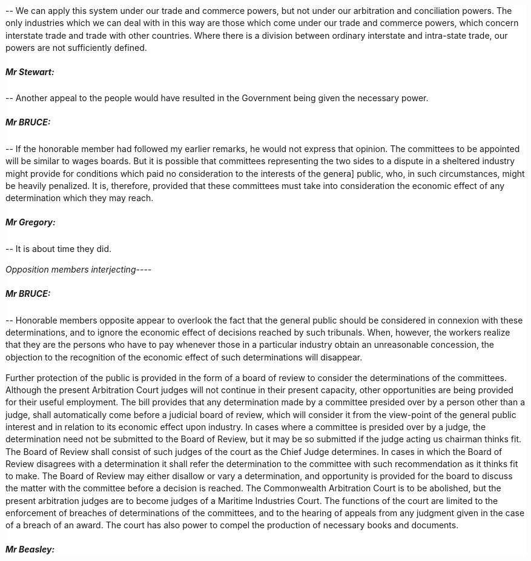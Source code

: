 -- We can apply this system under our trade and commerce powers, but not under our arbitration and conciliation powers. The only industries which we can deal with in this way are those which come under our trade and commerce powers, which concern interstate trade and trade with other countries. Where there is a division between ordinary interstate and intra-state trade, our powers are not sufficiently defined. 

##### Mr Stewart:

-- Another appeal to the people would have resulted in the Government being given the necessary power. 

##### Mr BRUCE:

-- If the honorable member had followed my earlier remarks, he would not express that opinion. The committees to be appointed will be similar to wages boards. But it is possible that committees representing the two sides to a dispute in a sheltered industry might provide for conditions which paid no consideration to the interests of the genera] public, who, in such circumstances, might be heavily penalized. It  is, therefore, provided that these committees must take into consideration the economic effect of any determination which they may reach. 

##### Mr Gregory:

--  It is about time they did. 


 *Opposition members interjecting----* 


##### Mr BRUCE:

-- Honorable members opposite appear to overlook the fact that the general public should be considered in connexion with these determinations, and to ignore the economic effect of decisions reached by such tribunals. When, however, the workers realize that they are the persons who have to pay whenever those in a particular industry obtain an unreasonable concession, the objection to the recognition of the economic effect of such determinations will disappear. 

Further protection of the public is provided in the form of a board of review to consider the determinations of the committees. Although the present Arbitration Court judges will not continue in their present capacity, other opportunities are being provided for their useful employment. The bill provides that any determination made by a committee presided over by a person other than a judge, shall automatically come before a judicial board of review, which will consider it from the view-point of the general public interest and in relation to its economic effect upon industry. In cases where a committee is presided over by a judge, the determination need not be submitted to the Board of Review, but it may be so submitted if the judge acting us chairman thinks fit. The Board of Review shall consist of such judges of the court as the Chief Judge determines. In cases in which the Board of Review disagrees with a determination it shall refer the determination to the committee with such recommendation as it thinks fit to make. The Board of Review may either disallow or vary a determination, and opportunity is provided for the board to discuss the matter with the committee before a decision is reached. The Commonwealth Arbitration Court is to be abolished, but the present arbitration judges are to become judges of a Maritime Industries Court.  The  functions of the court are limited to the enforcement of breaches of determinations of the committees, and to the hearing of appeals from any judgment given in the case of a breach of an award. The court has also power to compel the production of necessary books and documents. 

##### Mr Beasley:
